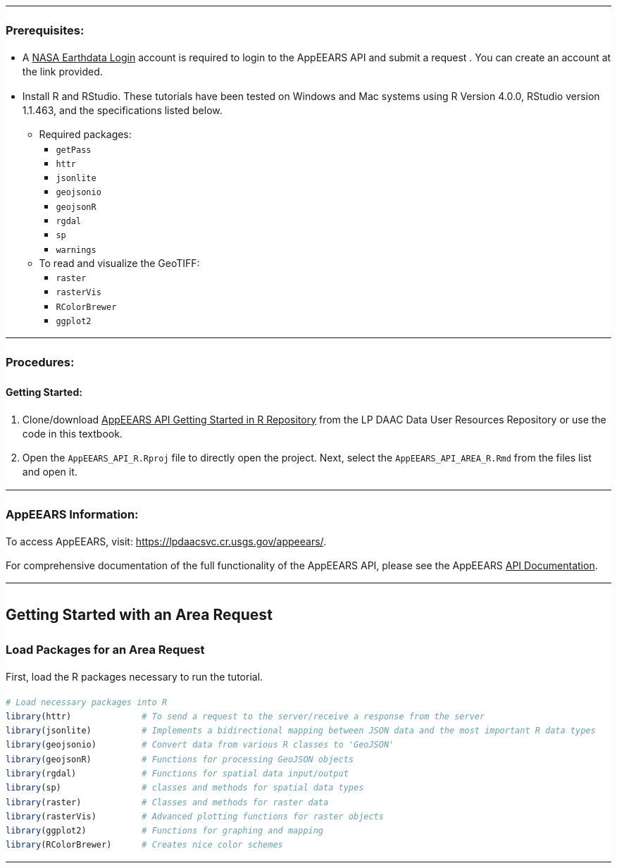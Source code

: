 ***
### Prerequisites:
+ A [NASA Earthdata Login](https://urs.earthdata.nasa.gov/) account is required to login to the AppEEARS API and submit a request . You can create an account at the link provided.

+ Install R and RStudio. 
  These tutorials have been tested on Windows and Mac systems using R Version 4.0.0, RStudio version 1.1.463, and the specifications listed below. 

  + Required packages: 
    + `getPass`  
    + `httr`  
    + `jsonlite`  
    + `geojsonio`  
    + `geojsonR`  
    + `rgdal`
    + `sp`
    + `warnings` 
  + To read and visualize the GeoTIFF:
    + `raster`           
    + `rasterVis`           
    + `RColorBrewer`    
    + `ggplot2`    

***
### Procedures:
#### Getting Started:
  1. Clone/download [AppEEARS API Getting Started in R Repository](https://git.earthdata.nasa.gov/rest/api/latest/projects/LPDUR/repos/appeears-api-getting-started_r/archive?format=zip) from the LP DAAC Data User Resources Repository or use the code in this textbook.  
  
  2. Open the `AppEEARS_API_R.Rproj` file to directly open the project. Next, select the `AppEEARS_API_AREA_R.Rmd` from the files list and open it. 


***
### AppEEARS Information:
To access AppEEARS, visit: https://lpdaacsvc.cr.usgs.gov/appeears/.

For comprehensive documentation of the full functionality of the AppEEARS API, please see the AppEEARS [API Documentation](https://lpdaacsvc.cr.usgs.gov/appeears/api/).

***
## Getting Started with an Area Request     
### Load Packages for an Area Request

First, load the R packages necessary to run the tutorial. 

```r
# Load necessary packages into R                                               
library(httr)              # To send a request to the server/receive a response from the server
library(jsonlite)          # Implements a bidirectional mapping between JSON data and the most important R data types
library(geojsonio)         # Convert data from various R classes to 'GeoJSON' 
library(geojsonR)          # Functions for processing GeoJSON objects
library(rgdal)             # Functions for spatial data input/output
library(sp)                # classes and methods for spatial data types
library(raster)            # Classes and methods for raster data
library(rasterVis)         # Advanced plotting functions for raster objects 
library(ggplot2)           # Functions for graphing and mapping
library(RColorBrewer)      # Creates nice color schemes
```
***